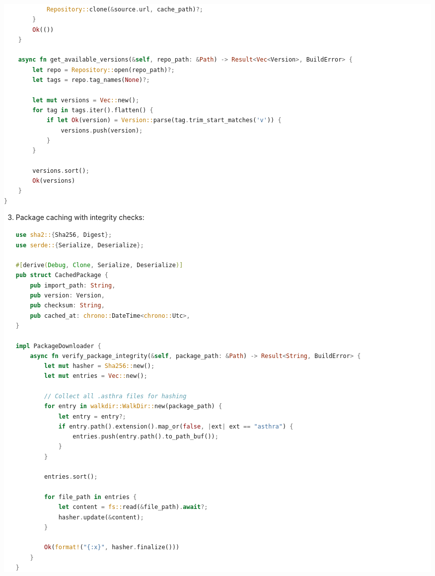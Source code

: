    ```rust
               Repository::clone(&source.url, cache_path)?;
           }
           Ok(())
       }

       async fn get_available_versions(&self, repo_path: &Path) -> Result<Vec<Version>, BuildError> {
           let repo = Repository::open(repo_path)?;
           let tags = repo.tag_names(None)?;
           
           let mut versions = Vec::new();
           for tag in tags.iter().flatten() {
               if let Ok(version) = Version::parse(tag.trim_start_matches('v')) {
                   versions.push(version);
               }
           }
           
           versions.sort();
           Ok(versions)
       }
   }
   ```

3. Package caching with integrity checks:
   ```rust
   use sha2::{Sha256, Digest};
   use serde::{Serialize, Deserialize};

   #[derive(Debug, Clone, Serialize, Deserialize)]
   pub struct CachedPackage {
       pub import_path: String,
       pub version: Version,
       pub checksum: String,
       pub cached_at: chrono::DateTime<chrono::Utc>,
   }

   impl PackageDownloader {
       async fn verify_package_integrity(&self, package_path: &Path) -> Result<String, BuildError> {
           let mut hasher = Sha256::new();
           let mut entries = Vec::new();
           
           // Collect all .asthra files for hashing
           for entry in walkdir::WalkDir::new(package_path) {
               let entry = entry?;
               if entry.path().extension().map_or(false, |ext| ext == "asthra") {
                   entries.push(entry.path().to_path_buf());
               }
           }
           
           entries.sort();
           
           for file_path in entries {
               let content = fs::read(&file_path).await?;
               hasher.update(&content);
           }
           
           Ok(format!("{:x}", hasher.finalize()))
       }
   }
   ```
